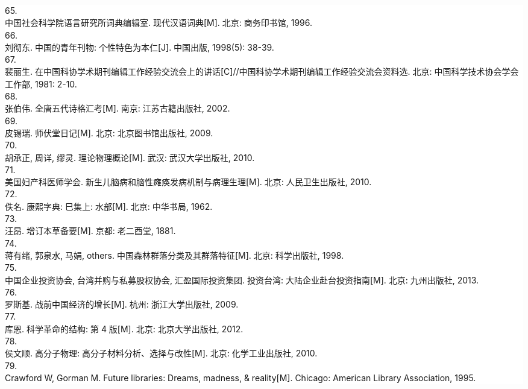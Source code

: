   </div>
  <div class="csl-entry">
    <div class="csl-left-margin">65.</div><div class="csl-right-inline">中国社会科学院语言研究所词典编辑室. 现代汉语词典[M]. 北京: 商务印书馆, 1996.</div>
  </div>
  <div class="csl-entry">
    <div class="csl-left-margin">66.</div><div class="csl-right-inline">刘彻东. 中国的青年刊物: 个性特色为本仁[J]. 中国出版, 1998(5): 38-39.</div>
  </div>
  <div class="csl-entry">
    <div class="csl-left-margin">67.</div><div class="csl-right-inline">裴丽生. 在中国科协学术期刊编辑工作经验交流会上的讲话[C]//中国科协学术期刊编辑工作经验交流会资料选. 北京: 中国科学技术协会学会工作部, 1981: 2-10.</div>
  </div>
  <div class="csl-entry">
    <div class="csl-left-margin">68.</div><div class="csl-right-inline">张伯伟. 全唐五代诗格汇考[M]. 南京: 江苏古籍出版社, 2002.</div>
  </div>
  <div class="csl-entry">
    <div class="csl-left-margin">69.</div><div class="csl-right-inline">皮锡瑞. 师伏堂日记[M]. 北京: 北京图书馆出版社, 2009.</div>
  </div>
  <div class="csl-entry">
    <div class="csl-left-margin">70.</div><div class="csl-right-inline">胡承正, 周详, 缪灵. 理论物理概论[M]. 武汉: 武汉大学出版社, 2010.</div>
  </div>
  <div class="csl-entry">
    <div class="csl-left-margin">71.</div><div class="csl-right-inline">美国妇产科医师学会. 新生儿脑病和脑性瘫痪发病机制与病理生理[M]. 北京: 人民卫生出版社, 2010.</div>
  </div>
  <div class="csl-entry">
    <div class="csl-left-margin">72.</div><div class="csl-right-inline">佚名. 康熙字典: 巳集上: 水部[M]. 北京: 中华书局, 1962.</div>
  </div>
  <div class="csl-entry">
    <div class="csl-left-margin">73.</div><div class="csl-right-inline">汪昂. 增订本草备要[M]. 京都: 老二酉堂, 1881.</div>
  </div>
  <div class="csl-entry">
    <div class="csl-left-margin">74.</div><div class="csl-right-inline">蒋有绪, 郭泉水, 马娟, others. 中国森林群落分类及其群落特征[M]. 北京: 科学出版社, 1998.</div>
  </div>
  <div class="csl-entry">
    <div class="csl-left-margin">75.</div><div class="csl-right-inline">中国企业投资协会, 台湾并购与私募股权协会, 汇盈国际投资集团. 投资台湾: 大陆企业赴台投资指南[M]. 北京: 九州出版社, 2013.</div>
  </div>
  <div class="csl-entry">
    <div class="csl-left-margin">76.</div><div class="csl-right-inline">罗斯基. 战前中国经济的增长[M]. 杭州: 浙江大学出版社, 2009.</div>
  </div>
  <div class="csl-entry">
    <div class="csl-left-margin">77.</div><div class="csl-right-inline">库恩. 科学革命的结构: 第 4 版[M]. 北京: 北京大学出版社, 2012.</div>
  </div>
  <div class="csl-entry">
    <div class="csl-left-margin">78.</div><div class="csl-right-inline">侯文顺. 高分子物理: 高分子材料分析、选择与改性[M]. 北京: 化学工业出版社, 2010.</div>
  </div>
  <div class="csl-entry">
    <div class="csl-left-margin">79.</div><div class="csl-right-inline">Crawford W, Gorman M. Future libraries: Dreams, madness, &#38; reality[M]. Chicago: American Library Association, 1995.</div>
  </div>
  <div class="csl-entry">